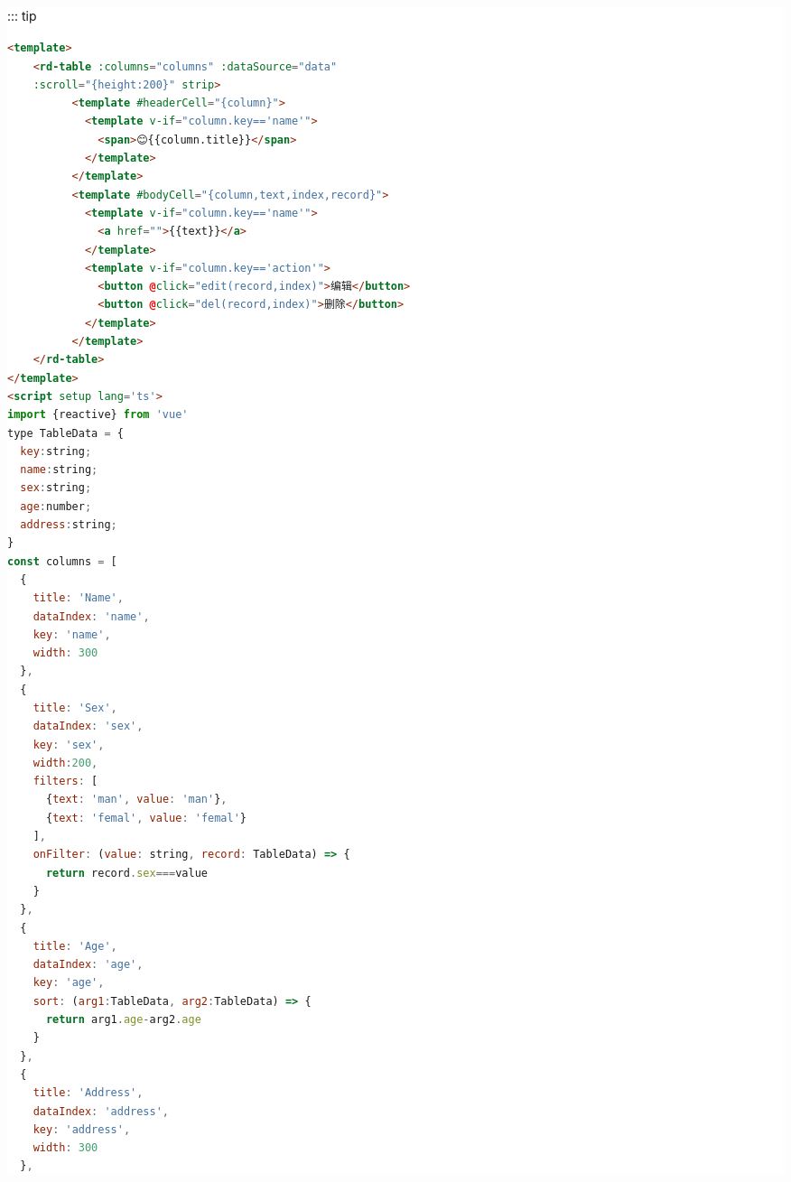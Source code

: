 ::: tip
```html
<template>
    <rd-table :columns="columns" :dataSource="data" 
    :scroll="{height:200}" strip>
          <template #headerCell="{column}">
            <template v-if="column.key=='name'">
              <span>😊{{column.title}}</span>
            </template>
          </template>
          <template #bodyCell="{column,text,index,record}">
            <template v-if="column.key=='name'">
              <a href="">{{text}}</a>
            </template>
            <template v-if="column.key=='action'">
              <button @click="edit(record,index)">编辑</button>
              <button @click="del(record,index)">删除</button>
            </template>
          </template>
    </rd-table>
</template>
<script setup lang='ts'>
import {reactive} from 'vue'
type TableData = {
  key:string;
  name:string;
  sex:string;
  age:number;
  address:string;
}
const columns = [
  {
    title: 'Name',
    dataIndex: 'name',
    key: 'name',
    width: 300
  },
  {
    title: 'Sex',
    dataIndex: 'sex',
    key: 'sex',
    width:200,
    filters: [
      {text: 'man', value: 'man'},
      {text: 'femal', value: 'femal'}
    ],
    onFilter: (value: string, record: TableData) => {
      return record.sex===value
    }
  },
  {
    title: 'Age',
    dataIndex: 'age',
    key: 'age',
    sort: (arg1:TableData, arg2:TableData) => {
      return arg1.age-arg2.age
    }
  },
  {
    title: 'Address',
    dataIndex: 'address',
    key: 'address',
    width: 300
  },
```